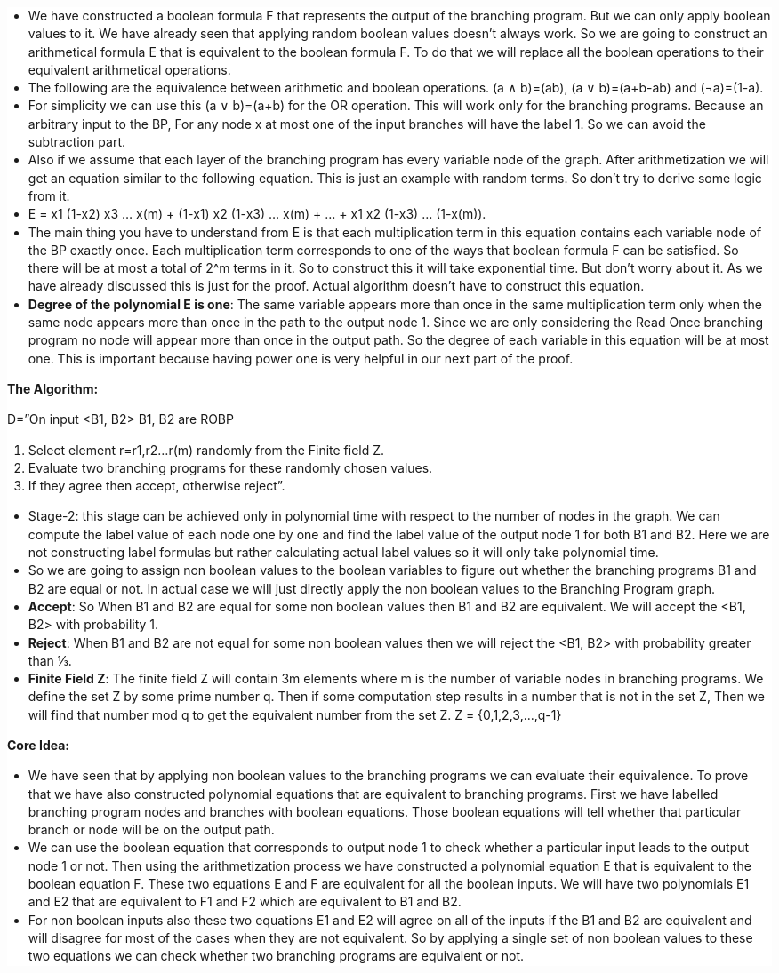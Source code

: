 
* We have constructed a boolean formula F that represents the output of the branching program. But we can only apply boolean values to it. We have already seen that applying random boolean values doesn’t always work. So we are going to construct an arithmetical formula E that is equivalent to the boolean formula F. To do that we will replace all the boolean operations to their equivalent arithmetical operations.
* The following are the equivalence between arithmetic and boolean operations. (a ∧ b)=(ab), (a ∨ b)=(a+b-ab) and (¬a)=(1-a).
* For simplicity we can use this (a ∨ b)=(a+b) for the OR operation. This will work only for the branching programs. Because an arbitrary input to the BP, For any node x at most one of the input branches will have the label 1. So we can avoid the subtraction part.
* Also if we assume that each layer of the branching program has every variable node of the graph. After arithmetization we will get an equation similar to the following equation. This is just an example with random terms. So don’t try to derive some logic from it. 
* E = x1 (1-x2) x3 … x(m) + (1-x1) x2 (1-x3) … x(m) + … + x1 x2 (1-x3) … (1-x(m)).
* The main thing you have to understand from E is that each multiplication term in this equation contains each variable node of the BP exactly once. Each multiplication term corresponds to one of the ways that boolean formula F can be satisfied. So there will be at most a total of 2^m terms in it. So to construct this it will take exponential time. But don’t worry about it. As we have already discussed this is just for the proof. Actual algorithm doesn’t have to construct this equation.
* **Degree of the polynomial E is one**: The same variable appears more than once in the same multiplication term only when the same node appears more than once in the path to the output node 1. Since we are only considering the Read Once branching program no node will appear more than once in the output path. So the degree of each variable in this equation will be at most one. This is important because having power one is very helpful in our next part of the proof.

**The Algorithm:**

D=”On input &lt;B1, B2> B1, B2 are ROBP



1. Select element r=r1,r2…r(m) randomly from the Finite field Z.
2. Evaluate two branching programs for these randomly chosen values.
3. If they agree then accept, otherwise reject”.
* Stage-2: this stage can be achieved only in polynomial time with respect to the number of nodes in the graph. We can compute the label value of each node one by one and find the label value of the output node 1 for both B1 and B2. Here we are not constructing label formulas but rather calculating actual label values so it will only take polynomial time.
* So we are going to assign non boolean values to the boolean variables to figure out whether the branching programs B1 and B2 are equal or not. In actual case we will just directly apply the non boolean values to the Branching Program graph.
* **Accept**: So When B1 and B2 are equal for some non boolean values then B1 and B2 are equivalent. We will accept the &lt;B1, B2> with probability 1.
* **Reject**: When B1 and B2 are not equal for some non boolean values then we will reject the &lt;B1, B2> with probability greater than ⅓. 
* **Finite Field Z**: The finite field Z will contain 3m elements where m is the number of variable nodes in branching programs. We define the set Z by some prime number q. Then if some computation step results in a number that is not in the set Z, Then we will find that number mod q to get the equivalent number from the set Z. Z = {0,1,2,3,...,q-1}

**Core Idea:**



* We have seen that by applying non boolean values to the branching programs we can evaluate their equivalence. To prove that we have also constructed polynomial equations that are equivalent to branching programs. First we have labelled branching program nodes and branches with boolean equations. Those boolean equations will tell whether that particular branch or node will be on the output path. 
* We can use the boolean equation that corresponds to output node 1 to check whether a particular input leads to the output node 1 or not. Then using the arithmetization process we have constructed a polynomial equation E that is equivalent to the boolean equation F. These two equations E and F are equivalent for all the boolean inputs. We will have two polynomials E1 and E2 that are equivalent to F1 and F2 which are equivalent to B1 and B2.
* For non boolean inputs also these two equations E1 and E2 will agree on all of the inputs if the B1 and B2 are equivalent and will disagree for most of the cases when they are not equivalent. So by applying a single set of non boolean values to these two equations we can check whether two branching programs are equivalent or not.